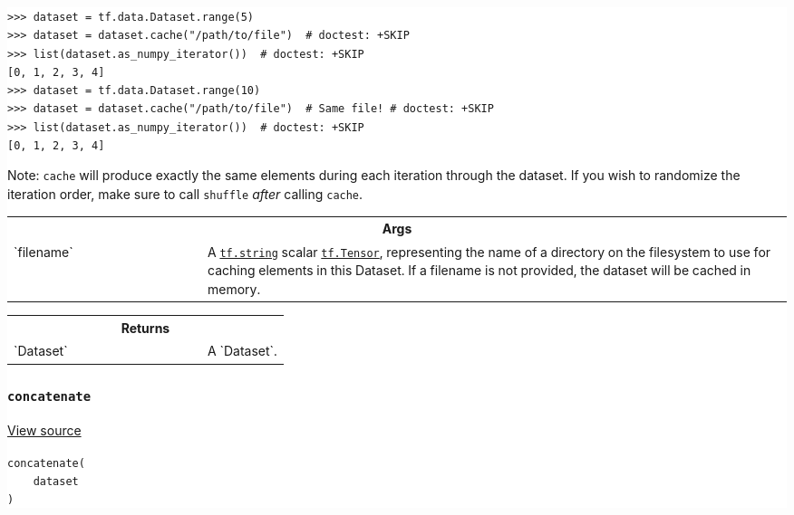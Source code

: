 ```
>>> dataset = tf.data.Dataset.range(5)
>>> dataset = dataset.cache("/path/to/file")  # doctest: +SKIP
>>> list(dataset.as_numpy_iterator())  # doctest: +SKIP
[0, 1, 2, 3, 4]
>>> dataset = tf.data.Dataset.range(10)
>>> dataset = dataset.cache("/path/to/file")  # Same file! # doctest: +SKIP
>>> list(dataset.as_numpy_iterator())  # doctest: +SKIP
[0, 1, 2, 3, 4]
```

Note: `cache` will produce exactly the same elements during each iteration
through the dataset. If you wish to randomize the iteration order, make sure
to call `shuffle` *after* calling `cache`.


 <table class="responsive fixed orange">
<colgroup><col width="214px"><col></colgroup>
<tr><th colspan="2">Args</th></tr>

<tr>
<td>
`filename`
</td>
<td>
A <a href="../../../tf.md#string"><code>tf.string</code></a> scalar <a href="../../../tf/Tensor.md"><code>tf.Tensor</code></a>, representing the name of a
directory on the filesystem to use for caching elements in this Dataset.
If a filename is not provided, the dataset will be cached in memory.
</td>
</tr>
</table>




 <table class="responsive fixed orange">
<colgroup><col width="214px"><col></colgroup>
<tr><th colspan="2">Returns</th></tr>

<tr>
<td>
`Dataset`
</td>
<td>
A `Dataset`.
</td>
</tr>
</table>



<h3 id="concatenate"><code>concatenate</code></h3>

<a target="_blank" href="https://github.com/tensorflow/tensorflow/blob/r2.2/tensorflow/python/data/ops/dataset_ops.py#L960-L987">View source</a>

<pre class="devsite-click-to-copy prettyprint lang-py tfo-signature-link">
<code>concatenate(
    dataset
)
</code></pre>
